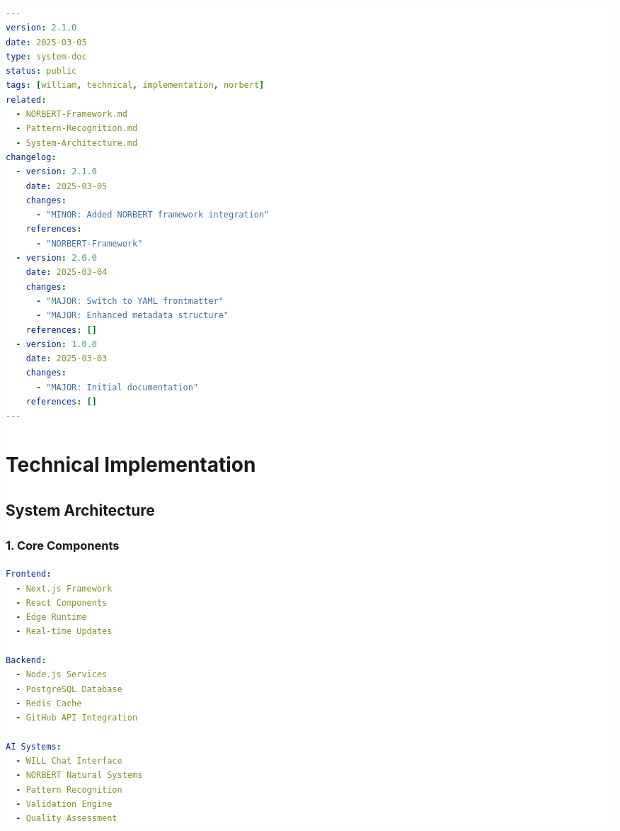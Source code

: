 ```yaml
---
version: 2.1.0
date: 2025-03-05
type: system-doc
status: public
tags: [william, technical, implementation, norbert]
related:
  - NORBERT-Framework.md
  - Pattern-Recognition.md
  - System-Architecture.md
changelog:
  - version: 2.1.0
    date: 2025-03-05
    changes:
      - "MINOR: Added NORBERT framework integration"
    references:
      - "NORBERT-Framework"
  - version: 2.0.0
    date: 2025-03-04
    changes:
      - "MAJOR: Switch to YAML frontmatter"
      - "MAJOR: Enhanced metadata structure"
    references: []
  - version: 1.0.0
    date: 2025-03-03
    changes:
      - "MAJOR: Initial documentation"
    references: []
---
```

# Technical Implementation

## System Architecture

### 1. Core Components
```yaml
Frontend:
  - Next.js Framework
  - React Components
  - Edge Runtime
  - Real-time Updates

Backend:
  - Node.js Services
  - PostgreSQL Database
  - Redis Cache
  - GitHub API Integration

AI Systems:
  - WILL Chat Interface
  - NORBERT Natural Systems
  - Pattern Recognition
  - Validation Engine
  - Quality Assessment
```
